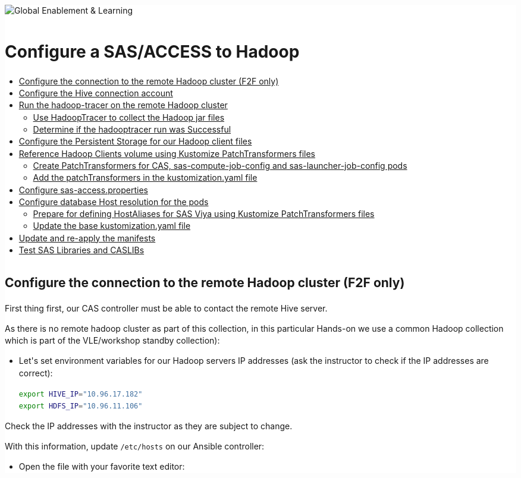 ![Global Enablement & Learning](https://gelgitlab.race.sas.com/GEL/utilities/writing-content-in-markdown/-/raw/master/img/gel_banner_logo_tech-partners.jpg)

# Configure a SAS/ACCESS to Hadoop

* [Configure the connection to the remote Hadoop cluster (F2F only)](#configure-the-connection-to-the-remote-hadoop-cluster-f2f-only)
* [Configure the Hive connection account](#configure-the-hive-connection-account)
* [Run the hadoop-tracer on the remote Hadoop cluster](#run-the-hadoop-tracer-on-the-remote-hadoop-cluster)
  * [Use HadoopTracer to collect the Hadoop jar files](#use-hadooptracer-to-collect-the-hadoop-jar-files)
  * [Determine if the hadooptracer run was Successful](#determine-if-the-hadooptracer-run-was-successful)
* [Configure the Persistent Storage for our Hadoop client files](#configure-the-persistent-storage-for-our-hadoop-client-files)
* [Reference Hadoop Clients volume using Kustomize PatchTransformers files](#reference-hadoop-clients-volume-using-kustomize-patchtransformers-files)
  * [Create PatchTransformers for CAS, sas-compute-job-config and sas-launcher-job-config pods](#create-patchtransformers-for-cas-sas-compute-job-config-and-sas-launcher-job-config-pods)
  * [Add the patchTransformers in the kustomization.yaml file](#add-the-patchtransformers-in-the-kustomizationyaml-file)
* [Configure sas-access.properties](#configure-sas-accessproperties)
* [Configure database Host resolution for the pods](#configure-database-host-resolution-for-the-pods)
  * [Prepare for defining HostAliases for SAS Viya using Kustomize PatchTransformers files](#prepare-for-defining-hostaliases-for-sas-viya-using-kustomize-patchtransformers-files)
  * [Update the base kustomization.yaml file](#update-the-base-kustomizationyaml-file)
* [Update and re-apply the manifests](#update-and-re-apply-the-manifests)
* [Test SAS Libraries and CASLIBs](#test-sas-libraries-and-caslibs)

## Configure the connection to the remote Hadoop cluster (F2F only)

First thing first, our CAS controller must be able to contact the remote Hive server.

As there is no remote hadoop cluster as part of this collection, in this particular Hands-on we use a common Hadoop collection which is part of the VLE/workshop standby collection):



* Let's set environment variables for our Hadoop servers IP addresses (ask the instructor to check if the IP addresses are correct):

    ```sh
    export HIVE_IP="10.96.17.182"
    export HDFS_IP="10.96.11.106"
    ```

Check the IP addresses with the instructor as they are subject to change.

With this information, update ```/etc/hosts``` on our Ansible controller:

* Open the file with your favorite text editor:
